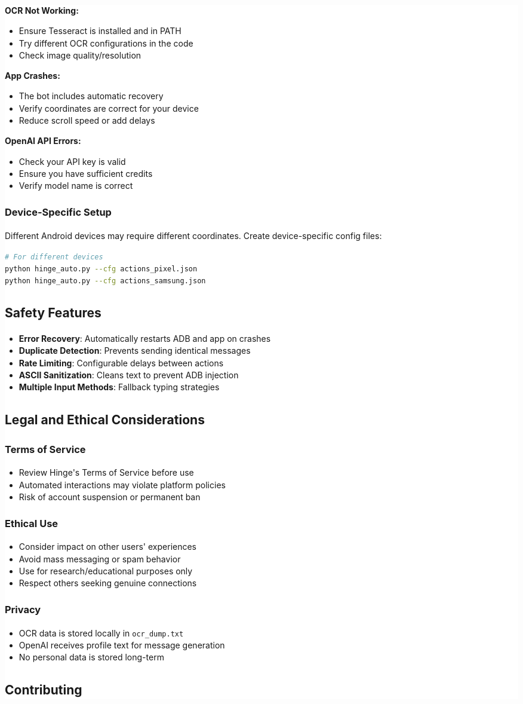 **OCR Not Working:**
- Ensure Tesseract is installed and in PATH
- Try different OCR configurations in the code
- Check image quality/resolution

**App Crashes:**
- The bot includes automatic recovery
- Verify coordinates are correct for your device
- Reduce scroll speed or add delays

**OpenAI API Errors:**
- Check your API key is valid
- Ensure you have sufficient credits
- Verify model name is correct

### Device-Specific Setup

Different Android devices may require different coordinates. Create device-specific config files:

```bash
# For different devices
python hinge_auto.py --cfg actions_pixel.json
python hinge_auto.py --cfg actions_samsung.json
```

## Safety Features

- **Error Recovery**: Automatically restarts ADB and app on crashes
- **Duplicate Detection**: Prevents sending identical messages
- **Rate Limiting**: Configurable delays between actions
- **ASCII Sanitization**: Cleans text to prevent ADB injection
- **Multiple Input Methods**: Fallback typing strategies

## Legal and Ethical Considerations

### Terms of Service
- Review Hinge's Terms of Service before use
- Automated interactions may violate platform policies
- Risk of account suspension or permanent ban

### Ethical Use
- Consider impact on other users' experiences
- Avoid mass messaging or spam behavior
- Use for research/educational purposes only
- Respect others seeking genuine connections

### Privacy
- OCR data is stored locally in `ocr_dump.txt`
- OpenAI receives profile text for message generation
- No personal data is stored long-term

## Contributing
